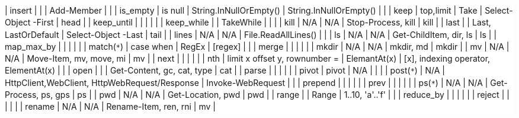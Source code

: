 | insert                 |                               |                                                      | Add-Member                                 |                                                 |
| is_empty               | is null                       | String.InNullOrEmpty()                               | String.InNullOrEmpty()                     |                                                 |
| keep                   | top,limit                     | Take                                                 | Select-Object -First                       | head                                            |
| keep_until             |                               |                                                      |                                            |                                                 |
| keep_while             |                               | TakeWhile                                            |                                            |                                                 |
| kill                   | N/A                           | N/A                                                  | Stop-Process, kill                         | kill                                            |
| last                   |                               | Last, LastOrDefault                                  | Select-Object -Last                        | tail                                            |
| lines                  | N/A                           | N/A                                                  | File.ReadAllLines()                        |                                                 |
| ls                     | N/A                           | N/A                                                  | Get-ChildItem, dir, ls                     | ls                                              |
| map_max_by             |                               |                                                      |                                            |                                                 |
| match(`*`)             | case when                     | RegEx                                                | [regex]                                    |                                                 |
| merge                  |                               |                                                      |                                            |                                                 |
| mkdir                  | N/A                           | N/A                                                  | mkdir, md                                  | mkdir                                           |
| mv                     | N/A                           | N/A                                                  | Move-Item, mv, move, mi                    | mv                                              |
| next                   |                               |                                                      |                                            |                                                 |
| nth                    | limit x offset y, rownumber = | ElemantAt(x)                                         | [x], indexing operator, ElementAt(x)       |                                                 |
| open                   |                               |                                                      | Get-Content, gc, cat, type                 | cat                                             |
| parse                  |                               |                                                      |                                            |                                                 |
| pivot                  | pivot                         | N/A                                                  |                                            |                                                 |
| post(`*`)              | N/A                           | HttpClient,WebClient, HttpWebRequest/Response        | Invoke-WebRequest                          |                                                 |
| prepend                |                               |                                                      |                                            |                                                 |
| prev                   |                               |                                                      |                                            |                                                 |
| ps(`*`)                | N/A                           | N/A                                                  | Get-Process, ps, gps                       | ps                                              |
| pwd                    | N/A                           | N/A                                                  | Get-Location, pwd                          | pwd                                             |
| range                  |                               | Range                                                | 1..10, 'a'..'f'                            |                                                 |
| reduce_by              |                               |                                                      |                                            |                                                 |
| reject                 |                               |                                                      |                                            |                                                 |
| rename                 | N/A                           | N/A                                                  | Rename-Item, ren, rni                      | mv                                              |